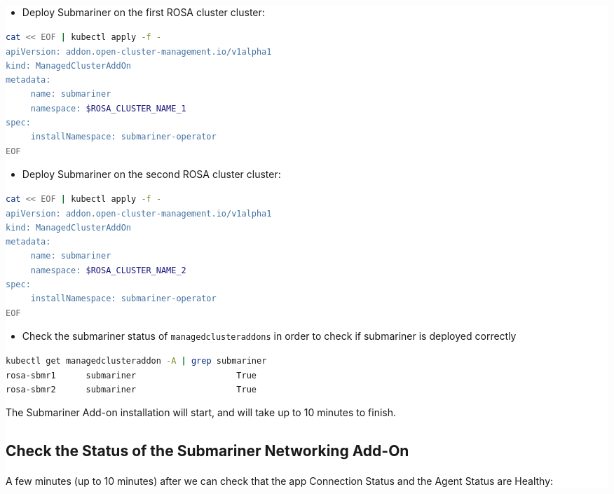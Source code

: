 * Deploy Submariner on the first ROSA cluster cluster:

```sh
cat << EOF | kubectl apply -f -
apiVersion: addon.open-cluster-management.io/v1alpha1
kind: ManagedClusterAddOn
metadata:
     name: submariner
     namespace: $ROSA_CLUSTER_NAME_1
spec:
     installNamespace: submariner-operator
EOF
```

* Deploy Submariner on the second ROSA cluster cluster:

```sh
cat << EOF | kubectl apply -f -
apiVersion: addon.open-cluster-management.io/v1alpha1
kind: ManagedClusterAddOn
metadata:
     name: submariner
     namespace: $ROSA_CLUSTER_NAME_2
spec:
     installNamespace: submariner-operator
EOF
```

* Check the submariner status of `managedclusteraddons`  in order to check if submariner is deployed correctly

```sh
kubectl get managedclusteraddon -A | grep submariner
rosa-sbmr1      submariner                    True
rosa-sbmr2      submariner                    True
```

The Submariner Add-on installation will start, and will take up to 10 minutes to finish.

## Check the Status of the Submariner Networking Add-On 

A few minutes (up to 10 minutes) after we can check that the app Connection Status and the Agent Status are Healthy:
